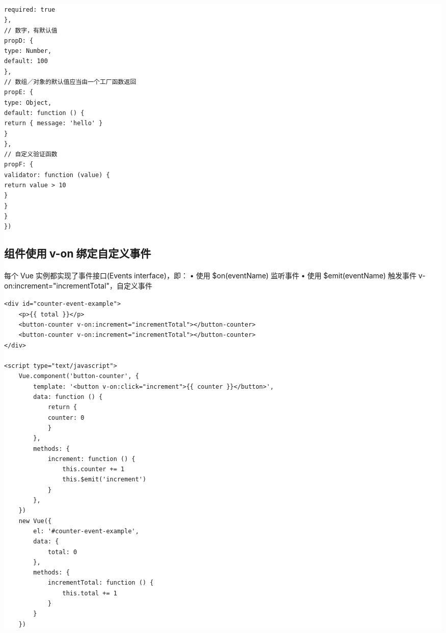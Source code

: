 ```
required: true 
},
// 数字，有默认值 
propD: {
type: Number,
default: 100 
},
// 数组／对象的默认值应当由一个工厂函数返回 
propE: {
type: Object,
default: function () {
return { message: 'hello' }
}
},
// 自定义验证函数 
propF: {
validator: function (value) {
return value > 10 
}
}
}
})
```

## 组件使用 v-on 绑定自定义事件 

每个 Vue 实例都实现了事件接口(Events interface)，即： 
• 使用 $on(eventName) 监听事件 
• 使用 $emit(eventName) 触发事件 
v-on:increment="incrementTotal"，自定义事件
```
<div id="counter-event-example"> 
    <p>{{ total }}</p> 
    <button-counter v-on:increment="incrementTotal"></button-counter> 
    <button-counter v-on:increment="incrementTotal"></button-counter> 
</div> 

<script type="text/javascript">
    Vue.component('button-counter', {
        template: '<button v-on:click="increment">{{ counter }}</button>',
        data: function () {
            return {
            counter: 0
            }
        },
        methods: {
            increment: function () {
                this.counter += 1
                this.$emit('increment')
            }
        },
    })
    new Vue({
        el: '#counter-event-example',
        data: {
            total: 0
        },
        methods: {
            incrementTotal: function () {
                this.total += 1
            }
        }
    })
```